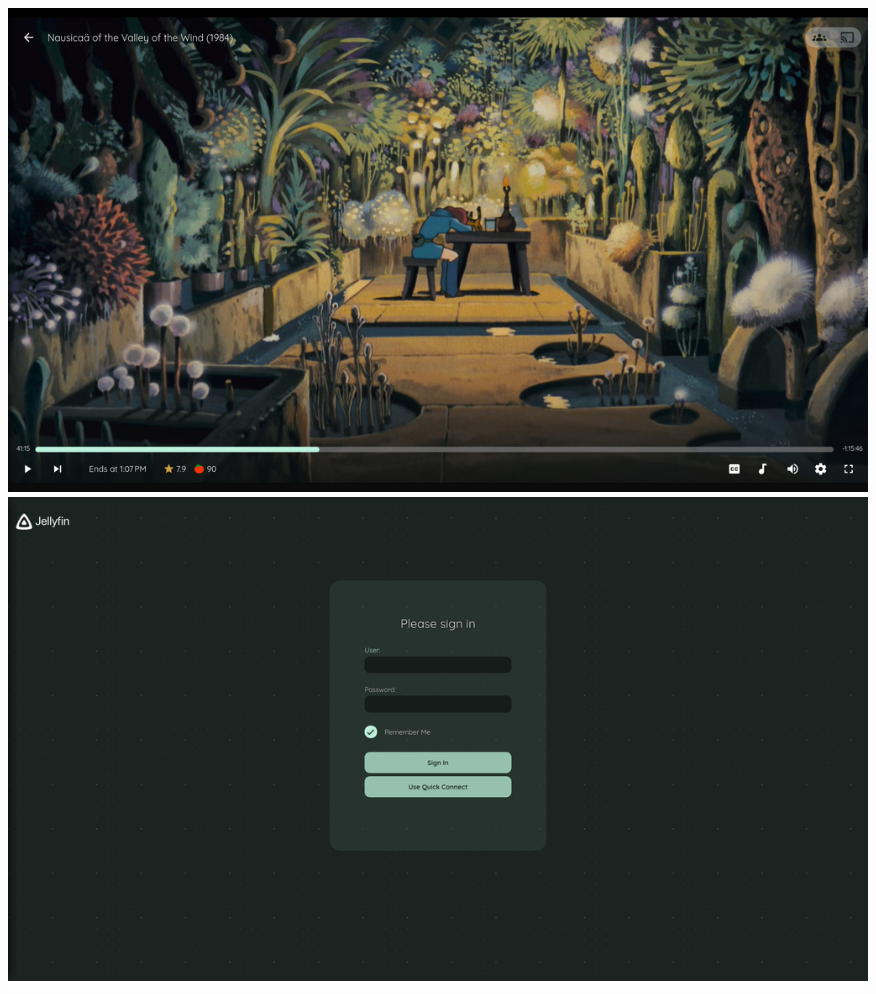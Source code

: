 <img src="./images/player.jpg" alt="player" width="100%"/>
<img src="./images/login.jpg" alt="login" width="100%"/>
